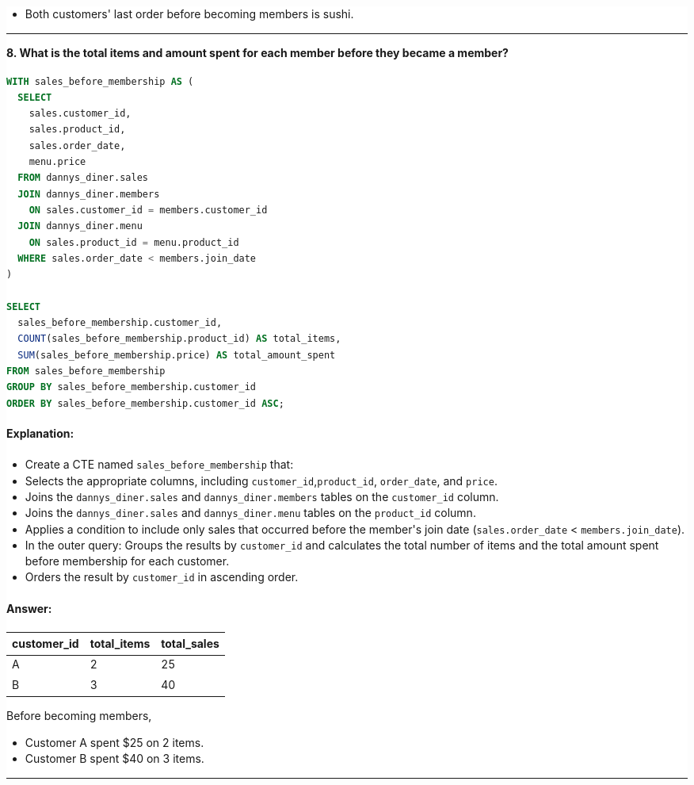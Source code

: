 - Both customers' last order before becoming members is sushi.

***

**8. What is the total items and amount spent for each member before they became a member?**

````sql
WITH sales_before_membership AS (
  SELECT 
    sales.customer_id,
    sales.product_id,
    sales.order_date,
    menu.price
  FROM dannys_diner.sales
  JOIN dannys_diner.members
    ON sales.customer_id = members.customer_id
  JOIN dannys_diner.menu
    ON sales.product_id = menu.product_id
  WHERE sales.order_date < members.join_date
)

SELECT 
  sales_before_membership.customer_id,
  COUNT(sales_before_membership.product_id) AS total_items,
  SUM(sales_before_membership.price) AS total_amount_spent
FROM sales_before_membership
GROUP BY sales_before_membership.customer_id
ORDER BY sales_before_membership.customer_id ASC;
````

#### Explanation:

- Create a CTE named `sales_before_membership` that:
- Selects the appropriate columns, including `customer_id`,`product_id`, `order_date`, and `price`.
- Joins the `dannys_diner.sales` and `dannys_diner.members` tables on the `customer_id` column.
- Joins the `dannys_diner.sales` and `dannys_diner.menu` tables on the `product_id` column.
- Applies a condition to include only sales that occurred before the member's join date (`sales.order_date` < `members.join_date`).
- In the outer query: Groups the results by `customer_id` and calculates the total number of items and the total amount spent before membership for each customer.
- Orders the result by `customer_id` in ascending order.

#### Answer:
| customer_id | total_items | total_sales |
| ----------- | ---------- |----------  |
| A           | 2 |  25       |
| B           | 3 |  40       |

Before becoming members,
- Customer A spent $25 on 2 items.
- Customer B spent $40 on 3 items.

***
